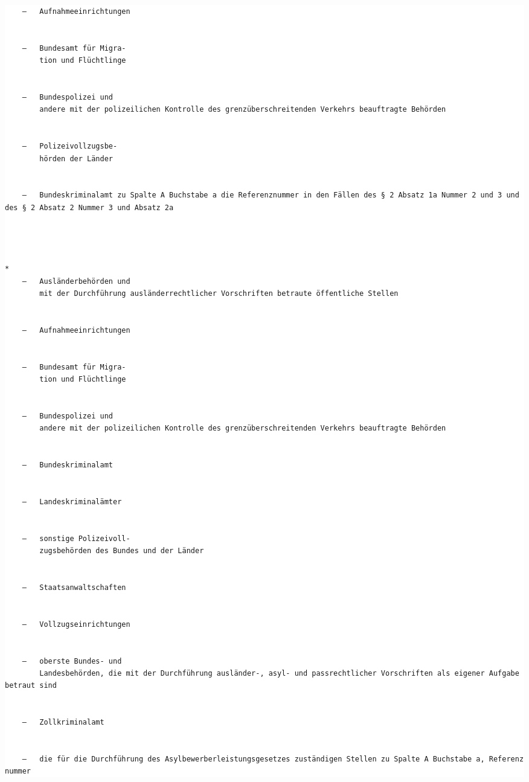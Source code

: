 
        –   Aufnahmeeinrichtungen


        –   Bundesamt für Migra-
            tion und Flüchtlinge


        –   Bundespolizei und
            andere mit der polizeilichen Kontrolle des grenzüberschreitenden Verkehrs beauftragte Behörden


        –   Polizeivollzugsbe-
            hörden der Länder


        –   Bundeskriminalamt zu Spalte A Buchstabe a die Referenznummer in den Fällen des § 2 Absatz 1a Nummer 2 und 3 und des § 2 Absatz 2 Nummer 3 und Absatz 2a




    *
        –   Ausländerbehörden und
            mit der Durchführung ausländerrechtlicher Vorschriften betraute öffentliche Stellen


        –   Aufnahmeeinrichtungen


        –   Bundesamt für Migra-
            tion und Flüchtlinge


        –   Bundespolizei und
            andere mit der polizeilichen Kontrolle des grenzüberschreitenden Verkehrs beauftragte Behörden


        –   Bundeskriminalamt


        –   Landeskriminalämter


        –   sonstige Polizeivoll-
            zugsbehörden des Bundes und der Länder


        –   Staatsanwaltschaften


        –   Vollzugseinrichtungen


        –   oberste Bundes- und
            Landesbehörden, die mit der Durchführung ausländer-, asyl- und passrechtlicher Vorschriften als eigener Aufgabe betraut sind


        –   Zollkriminalamt


        –   die für die Durchführung des Asylbewerberleistungsgesetzes zuständigen Stellen zu Spalte A Buchstabe a, Referenznummer




